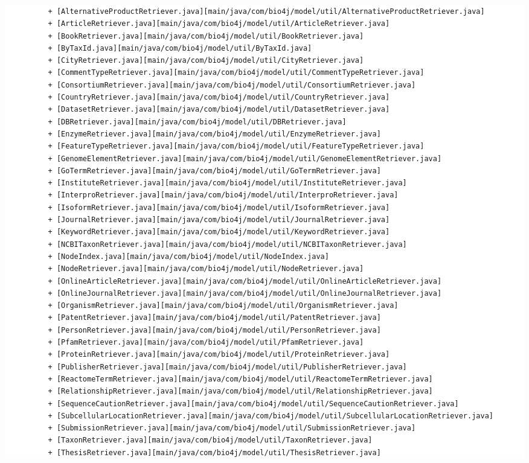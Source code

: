               + [AlternativeProductRetriever.java][main/java/com/bio4j/model/util/AlternativeProductRetriever.java]
              + [ArticleRetriever.java][main/java/com/bio4j/model/util/ArticleRetriever.java]
              + [BookRetriever.java][main/java/com/bio4j/model/util/BookRetriever.java]
              + [ByTaxId.java][main/java/com/bio4j/model/util/ByTaxId.java]
              + [CityRetriever.java][main/java/com/bio4j/model/util/CityRetriever.java]
              + [CommentTypeRetriever.java][main/java/com/bio4j/model/util/CommentTypeRetriever.java]
              + [ConsortiumRetriever.java][main/java/com/bio4j/model/util/ConsortiumRetriever.java]
              + [CountryRetriever.java][main/java/com/bio4j/model/util/CountryRetriever.java]
              + [DatasetRetriever.java][main/java/com/bio4j/model/util/DatasetRetriever.java]
              + [DBRetriever.java][main/java/com/bio4j/model/util/DBRetriever.java]
              + [EnzymeRetriever.java][main/java/com/bio4j/model/util/EnzymeRetriever.java]
              + [FeatureTypeRetriever.java][main/java/com/bio4j/model/util/FeatureTypeRetriever.java]
              + [GenomeElementRetriever.java][main/java/com/bio4j/model/util/GenomeElementRetriever.java]
              + [GoTermRetriever.java][main/java/com/bio4j/model/util/GoTermRetriever.java]
              + [InstituteRetriever.java][main/java/com/bio4j/model/util/InstituteRetriever.java]
              + [InterproRetriever.java][main/java/com/bio4j/model/util/InterproRetriever.java]
              + [IsoformRetriever.java][main/java/com/bio4j/model/util/IsoformRetriever.java]
              + [JournalRetriever.java][main/java/com/bio4j/model/util/JournalRetriever.java]
              + [KeywordRetriever.java][main/java/com/bio4j/model/util/KeywordRetriever.java]
              + [NCBITaxonRetriever.java][main/java/com/bio4j/model/util/NCBITaxonRetriever.java]
              + [NodeIndex.java][main/java/com/bio4j/model/util/NodeIndex.java]
              + [NodeRetriever.java][main/java/com/bio4j/model/util/NodeRetriever.java]
              + [OnlineArticleRetriever.java][main/java/com/bio4j/model/util/OnlineArticleRetriever.java]
              + [OnlineJournalRetriever.java][main/java/com/bio4j/model/util/OnlineJournalRetriever.java]
              + [OrganismRetriever.java][main/java/com/bio4j/model/util/OrganismRetriever.java]
              + [PatentRetriever.java][main/java/com/bio4j/model/util/PatentRetriever.java]
              + [PersonRetriever.java][main/java/com/bio4j/model/util/PersonRetriever.java]
              + [PfamRetriever.java][main/java/com/bio4j/model/util/PfamRetriever.java]
              + [ProteinRetriever.java][main/java/com/bio4j/model/util/ProteinRetriever.java]
              + [PublisherRetriever.java][main/java/com/bio4j/model/util/PublisherRetriever.java]
              + [ReactomeTermRetriever.java][main/java/com/bio4j/model/util/ReactomeTermRetriever.java]
              + [RelationshipRetriever.java][main/java/com/bio4j/model/util/RelationshipRetriever.java]
              + [SequenceCautionRetriever.java][main/java/com/bio4j/model/util/SequenceCautionRetriever.java]
              + [SubcellularLocationRetriever.java][main/java/com/bio4j/model/util/SubcellularLocationRetriever.java]
              + [SubmissionRetriever.java][main/java/com/bio4j/model/util/SubmissionRetriever.java]
              + [TaxonRetriever.java][main/java/com/bio4j/model/util/TaxonRetriever.java]
              + [ThesisRetriever.java][main/java/com/bio4j/model/util/ThesisRetriever.java]

[main/java/com/bio4j/model/Element.java]: ../../Element.java.md
[main/java/com/bio4j/model/ElementType.java]: ../../ElementType.java.md
[main/java/com/bio4j/model/enums/UniprotDBXref.java]: ../../enums/UniprotDBXref.java.md
[main/java/com/bio4j/model/enzymedb/EnzymeDBModule.java]: ../../enzymedb/EnzymeDBModule.java.md
[main/java/com/bio4j/model/enzymedb/indexes/ById.java]: ../../enzymedb/indexes/ById.java.md
[main/java/com/bio4j/model/enzymedb/nodes/Enzyme.java]: ../../enzymedb/nodes/Enzyme.java.md
[main/java/com/bio4j/model/enzymedb/relationships/EnzymaticActivity.java]: ../../enzymedb/relationships/EnzymaticActivity.java.md
[main/java/com/bio4j/model/go/GoModule.java]: ../../go/GoModule.java.md
[main/java/com/bio4j/model/go/indexes/ById.java]: ../../go/indexes/ById.java.md
[main/java/com/bio4j/model/go/nodes/GoTerm.java]: ../../go/nodes/GoTerm.java.md
[main/java/com/bio4j/model/go/relationships/HasPartOf.java]: ../../go/relationships/HasPartOf.java.md
[main/java/com/bio4j/model/go/relationships/IsA.java]: ../../go/relationships/IsA.java.md
[main/java/com/bio4j/model/go/relationships/NegativelyRegulates.java]: ../../go/relationships/NegativelyRegulates.java.md
[main/java/com/bio4j/model/go/relationships/PartOf.java]: ../../go/relationships/PartOf.java.md
[main/java/com/bio4j/model/go/relationships/PositivelyRegulates.java]: ../../go/relationships/PositivelyRegulates.java.md
[main/java/com/bio4j/model/go/relationships/Regulates.java]: ../../go/relationships/Regulates.java.md
[main/java/com/bio4j/model/isoforms/IsoformsModule.java]: ../../isoforms/IsoformsModule.java.md
[main/java/com/bio4j/model/isoforms/nodes/AlternativeProduct.java]: ../../isoforms/nodes/AlternativeProduct.java.md
[main/java/com/bio4j/model/isoforms/nodes/Isoform.java]: ../../isoforms/nodes/Isoform.java.md
[main/java/com/bio4j/model/isoforms/relationships/AlternativeProductInitiation.java]: ../../isoforms/relationships/AlternativeProductInitiation.java.md
[main/java/com/bio4j/model/isoforms/relationships/AlternativeProductPromoter.java]: ../../isoforms/relationships/AlternativeProductPromoter.java.md
[main/java/com/bio4j/model/isoforms/relationships/AlternativeProductRibosomalFrameshifting.java]: ../../isoforms/relationships/AlternativeProductRibosomalFrameshifting.java.md
[main/java/com/bio4j/model/isoforms/relationships/AlternativeProductSplicing.java]: ../../isoforms/relationships/AlternativeProductSplicing.java.md

[main/java/com/bio4j/model/isoforms/relationships/IsoformEventGenerator.java]: ../../isoforms/relationships/IsoformEventGenerator.java.md
[main/java/com/bio4j/model/Module.java]: ../../Module.java.md
[main/java/com/bio4j/model/modules.java]: ../../modules.java.md
[main/java/com/bio4j/model/ncbiTaxonomy/indexes/ById.java]: ../../ncbiTaxonomy/indexes/ById.java.md
[main/java/com/bio4j/model/ncbiTaxonomy/NcbiTaxonomyModule.java]: ../../ncbiTaxonomy/NcbiTaxonomyModule.java.md
[main/java/com/bio4j/model/ncbiTaxonomy/nodes/NCBITaxon.java]: ../../ncbiTaxonomy/nodes/NCBITaxon.java.md
[main/java/com/bio4j/model/ncbiTaxonomy/relationships/Parent.java]: ../../ncbiTaxonomy/relationships/Parent.java.md
[main/java/com/bio4j/model/Node.java]: ../../Node.java.md
[main/java/com/bio4j/model/NodeIndex.java]: ../../NodeIndex.java.md
[main/java/com/bio4j/model/NodeListIndex.java]: ../../NodeListIndex.java.md
[main/java/com/bio4j/model/NodeType.java]: ../../NodeType.java.md
[main/java/com/bio4j/model/NodeUniqueIndex.java]: ../../NodeUniqueIndex.java.md
[main/java/com/bio4j/model/properties/Accession.java]: ../../properties/Accession.java.md
[main/java/com/bio4j/model/properties/AlternateNames.java]: ../../properties/AlternateNames.java.md
[main/java/com/bio4j/model/properties/AlternativeAccessions.java]: ../../properties/AlternativeAccessions.java.md
[main/java/com/bio4j/model/properties/AlternativeIds.java]: ../../properties/AlternativeIds.java.md
[main/java/com/bio4j/model/properties/CatalyticActivity.java]: ../../properties/CatalyticActivity.java.md
[main/java/com/bio4j/model/properties/Cofactors.java]: ../../properties/Cofactors.java.md
[main/java/com/bio4j/model/properties/Comment.java]: ../../properties/Comment.java.md
[main/java/com/bio4j/model/properties/CommonName.java]: ../../properties/CommonName.java.md
[main/java/com/bio4j/model/properties/Country.java]: ../../properties/Country.java.md
[main/java/com/bio4j/model/properties/Date.java]: ../../properties/Date.java.md
[main/java/com/bio4j/model/properties/Definition.java]: ../../properties/Definition.java.md
[main/java/com/bio4j/model/properties/DoId.java]: ../../properties/DoId.java.md
[main/java/com/bio4j/model/properties/EmblCode.java]: ../../properties/EmblCode.java.md
[main/java/com/bio4j/model/properties/Evidence.java]: ../../properties/Evidence.java.md
[main/java/com/bio4j/model/properties/Experiments.java]: ../../properties/Experiments.java.md
[main/java/com/bio4j/model/properties/First.java]: ../../properties/First.java.md
[main/java/com/bio4j/model/properties/FullName.java]: ../../properties/FullName.java.md
[main/java/com/bio4j/model/properties/GeneNames.java]: ../../properties/GeneNames.java.md
[main/java/com/bio4j/model/properties/Id.java]: ../../properties/Id.java.md
[main/java/com/bio4j/model/properties/Institute.java]: ../../properties/Institute.java.md
[main/java/com/bio4j/model/properties/Last.java]: ../../properties/Last.java.md
[main/java/com/bio4j/model/properties/Length.java]: ../../properties/Length.java.md
[main/java/com/bio4j/model/properties/Locator.java]: ../../properties/Locator.java.md
[main/java/com/bio4j/model/properties/Mass.java]: ../../properties/Mass.java.md
[main/java/com/bio4j/model/properties/MedlineId.java]: ../../properties/MedlineId.java.md
[main/java/com/bio4j/model/properties/ModifiedDate.java]: ../../properties/ModifiedDate.java.md
[main/java/com/bio4j/model/properties/Name.java]: ../../properties/Name.java.md
[main/java/com/bio4j/model/properties/NCBITaxonomyId.java]: ../../properties/NCBITaxonomyId.java.md
[main/java/com/bio4j/model/properties/Note.java]: ../../properties/Note.java.md
[main/java/com/bio4j/model/properties/Number.java]: ../../properties/Number.java.md
[main/java/com/bio4j/model/properties/Obsolete.java]: ../../properties/Obsolete.java.md
[main/java/com/bio4j/model/properties/OfficialName.java]: ../../properties/OfficialName.java.md
[main/java/com/bio4j/model/properties/PathwayName.java]: ../../properties/PathwayName.java.md
[main/java/com/bio4j/model/properties/Positions.java]: ../../properties/Positions.java.md
[main/java/com/bio4j/model/properties/PrositeCrossReferences.java]: ../../properties/PrositeCrossReferences.java.md
[main/java/com/bio4j/model/properties/PubmedId.java]: ../../properties/PubmedId.java.md
[main/java/com/bio4j/model/properties/ScientificName.java]: ../../properties/ScientificName.java.md
[main/java/com/bio4j/model/properties/Sequence.java]: ../../properties/Sequence.java.md
[main/java/com/bio4j/model/properties/ShortName.java]: ../../properties/ShortName.java.md
[main/java/com/bio4j/model/properties/Status.java]: ../../properties/Status.java.md
[main/java/com/bio4j/model/properties/SynonymName.java]: ../../properties/SynonymName.java.md
[main/java/com/bio4j/model/properties/TaxId.java]: ../../properties/TaxId.java.md
[main/java/com/bio4j/model/properties/TaxonomicRank.java]: ../../properties/TaxonomicRank.java.md
[main/java/com/bio4j/model/properties/Title.java]: ../../properties/Title.java.md
[main/java/com/bio4j/model/properties/Version.java]: ../../properties/Version.java.md
[main/java/com/bio4j/model/properties/Volume.java]: ../../properties/Volume.java.md
[main/java/com/bio4j/model/Property.java]: ../../Property.java.md
[main/java/com/bio4j/model/PropertyType.java]: ../../PropertyType.java.md
[main/java/com/bio4j/model/proteinInteractions/ProteinInteractionsModule.java]: ../../proteinInteractions/ProteinInteractionsModule.java.md
[main/java/com/bio4j/model/proteinInteractions/relationships/ProteinIsoformInteraction.java]: ../../proteinInteractions/relationships/ProteinIsoformInteraction.java.md
[main/java/com/bio4j/model/proteinInteractions/relationships/ProteinProteinInteraction.java]: ../../proteinInteractions/relationships/ProteinProteinInteraction.java.md
[main/java/com/bio4j/model/refseq/nodes/CDS.java]: CDS.java.md
[main/java/com/bio4j/model/refseq/nodes/Gene.java]: Gene.java.md
[main/java/com/bio4j/model/refseq/nodes/GenomeElement.java]: GenomeElement.java.md
[main/java/com/bio4j/model/refseq/nodes/GenomicFeature.java]: GenomicFeature.java.md
[main/java/com/bio4j/model/refseq/nodes/GenomicFeatureType.java]: GenomicFeatureType.java.md
[main/java/com/bio4j/model/refseq/nodes/MiscRNA.java]: MiscRNA.java.md
[main/java/com/bio4j/model/refseq/nodes/MRNA.java]: MRNA.java.md
[main/java/com/bio4j/model/refseq/nodes/NcRNA.java]: NcRNA.java.md
[main/java/com/bio4j/model/refseq/nodes/RNA.java]: RNA.java.md
[main/java/com/bio4j/model/refseq/nodes/RNAType.java]: RNAType.java.md
[main/java/com/bio4j/model/refseq/nodes/RRNA.java]: RRNA.java.md
[main/java/com/bio4j/model/refseq/nodes/TmRNA.java]: TmRNA.java.md
[main/java/com/bio4j/model/refseq/nodes/TRNA.java]: TRNA.java.md
[main/java/com/bio4j/model/refseq/RefSeqModule.java]: ../RefSeqModule.java.md
[main/java/com/bio4j/model/refseq/relationships/HasCDS.java]: ../relationships/HasCDS.java.md
[main/java/com/bio4j/model/refseq/relationships/HasGene.java]: ../relationships/HasGene.java.md
[main/java/com/bio4j/model/refseq/relationships/HasGenomicFeature.java]: ../relationships/HasGenomicFeature.java.md
[main/java/com/bio4j/model/refseq/relationships/HasGenomicFeatureType.java]: ../relationships/HasGenomicFeatureType.java.md
[main/java/com/bio4j/model/refseq/relationships/HasMiscRNA.java]: ../relationships/HasMiscRNA.java.md
[main/java/com/bio4j/model/refseq/relationships/HasMRNA.java]: ../relationships/HasMRNA.java.md
[main/java/com/bio4j/model/refseq/relationships/HasNcRNA.java]: ../relationships/HasNcRNA.java.md
[main/java/com/bio4j/model/refseq/relationships/HasRRNA.java]: ../relationships/HasRRNA.java.md
[main/java/com/bio4j/model/refseq/relationships/HasTmRNA.java]: ../relationships/HasTmRNA.java.md
[main/java/com/bio4j/model/refseq/relationships/HasTRNA.java]: ../relationships/HasTRNA.java.md
[main/java/com/bio4j/model/Relationship.java]: ../../Relationship.java.md
[main/java/com/bio4j/model/RelationshipType.java]: ../../RelationshipType.java.md
[main/java/com/bio4j/model/Retriever.java]: ../../Retriever.java.md
[main/java/com/bio4j/model/uniprot/nodes/Book.java]: ../../uniprot/nodes/Book.java.md
[main/java/com/bio4j/model/uniprot/nodes/City.java]: ../../uniprot/nodes/City.java.md
[main/java/com/bio4j/model/uniprot/nodes/CommentType.java]: ../../uniprot/nodes/CommentType.java.md
[main/java/com/bio4j/model/uniprot/nodes/Consortium.java]: ../../uniprot/nodes/Consortium.java.md
[main/java/com/bio4j/model/uniprot/nodes/Country.java]: ../../uniprot/nodes/Country.java.md
[main/java/com/bio4j/model/uniprot/nodes/Dataset.java]: ../../uniprot/nodes/Dataset.java.md
[main/java/com/bio4j/model/uniprot/nodes/DB.java]: ../../uniprot/nodes/DB.java.md
[main/java/com/bio4j/model/uniprot/nodes/FeatureType.java]: ../../uniprot/nodes/FeatureType.java.md
[main/java/com/bio4j/model/uniprot/nodes/Institute.java]: ../../uniprot/nodes/Institute.java.md
[main/java/com/bio4j/model/uniprot/nodes/Interpro.java]: ../../uniprot/nodes/Interpro.java.md
[main/java/com/bio4j/model/uniprot/nodes/Journal.java]: ../../uniprot/nodes/Journal.java.md
[main/java/com/bio4j/model/uniprot/nodes/Keyword.java]: ../../uniprot/nodes/Keyword.java.md
[main/java/com/bio4j/model/uniprot/nodes/OnlineArticle.java]: ../../uniprot/nodes/OnlineArticle.java.md
[main/java/com/bio4j/model/uniprot/nodes/OnlineJournal.java]: ../../uniprot/nodes/OnlineJournal.java.md
[main/java/com/bio4j/model/uniprot/nodes/Organism.java]: ../../uniprot/nodes/Organism.java.md
[main/java/com/bio4j/model/uniprot/nodes/Patent.java]: ../../uniprot/nodes/Patent.java.md
[main/java/com/bio4j/model/uniprot/nodes/Person.java]: ../../uniprot/nodes/Person.java.md
[main/java/com/bio4j/model/uniprot/nodes/Pfam.java]: ../../uniprot/nodes/Pfam.java.md
[main/java/com/bio4j/model/uniprot/nodes/Protein.java]: ../../uniprot/nodes/Protein.java.md
[main/java/com/bio4j/model/uniprot/nodes/Publisher.java]: ../../uniprot/nodes/Publisher.java.md
[main/java/com/bio4j/model/uniprot/nodes/ReactomeTerm.java]: ../../uniprot/nodes/ReactomeTerm.java.md
[main/java/com/bio4j/model/uniprot/nodes/references/Articles.java]: ../../uniprot/nodes/references/Articles.java.md
[main/java/com/bio4j/model/uniprot/nodes/references/Author.java]: ../../uniprot/nodes/references/Author.java.md
[main/java/com/bio4j/model/uniprot/nodes/references/Books.java]: ../../uniprot/nodes/references/Books.java.md
[main/java/com/bio4j/model/uniprot/nodes/references/Consortiums.java]: ../../uniprot/nodes/references/Consortiums.java.md
[main/java/com/bio4j/model/uniprot/nodes/references/Editor.java]: ../../uniprot/nodes/references/Editor.java.md
[main/java/com/bio4j/model/uniprot/nodes/references/Journals.java]: ../../uniprot/nodes/references/Journals.java.md
[main/java/com/bio4j/model/uniprot/nodes/references/OnlineArticles.java]: ../../uniprot/nodes/references/OnlineArticles.java.md
[main/java/com/bio4j/model/uniprot/nodes/references/Patents.java]: ../../uniprot/nodes/references/Patents.java.md
[main/java/com/bio4j/model/uniprot/nodes/references/Persons.java]: ../../uniprot/nodes/references/Persons.java.md
[main/java/com/bio4j/model/uniprot/nodes/references/Publication.java]: ../../uniprot/nodes/references/Publication.java.md
[main/java/com/bio4j/model/uniprot/nodes/references/Reference.java]: ../../uniprot/nodes/references/Reference.java.md
[main/java/com/bio4j/model/uniprot/nodes/references/Submissions.java]: ../../uniprot/nodes/references/Submissions.java.md
[main/java/com/bio4j/model/uniprot/nodes/references/Theses.java]: ../../uniprot/nodes/references/Theses.java.md
[main/java/com/bio4j/model/uniprot/nodes/references/UnpublishedObservations.java]: ../../uniprot/nodes/references/UnpublishedObservations.java.md
[main/java/com/bio4j/model/uniprot/nodes/SequenceCaution.java]: ../../uniprot/nodes/SequenceCaution.java.md
[main/java/com/bio4j/model/uniprot/nodes/SubcellularLocation.java]: ../../uniprot/nodes/SubcellularLocation.java.md
[main/java/com/bio4j/model/uniprot/nodes/Submission.java]: ../../uniprot/nodes/Submission.java.md
[main/java/com/bio4j/model/uniprot/nodes/Taxon.java]: ../../uniprot/nodes/Taxon.java.md
[main/java/com/bio4j/model/uniprot/nodes/Thesis.java]: ../../uniprot/nodes/Thesis.java.md
[main/java/com/bio4j/model/uniprot/nodes/UnpublishedObservation.java]: ../../uniprot/nodes/UnpublishedObservation.java.md
[main/java/com/bio4j/model/uniprot/relationships/ActiveSiteFeature.java]: ../../uniprot/relationships/ActiveSiteFeature.java.md
[main/java/com/bio4j/model/uniprot/relationships/AllergenComment.java]: ../../uniprot/relationships/AllergenComment.java.md
[main/java/com/bio4j/model/uniprot/relationships/ArticleJournal.java]: ../../uniprot/relationships/ArticleJournal.java.md
[main/java/com/bio4j/model/uniprot/relationships/ArticleProteinCitation.java]: ../../uniprot/relationships/ArticleProteinCitation.java.md
[main/java/com/bio4j/model/uniprot/relationships/BasicComment.java]: ../../uniprot/relationships/BasicComment.java.md
[main/java/com/bio4j/model/uniprot/relationships/BasicCommentType.java]: ../../uniprot/relationships/BasicCommentType.java.md
[main/java/com/bio4j/model/uniprot/relationships/BasicFeature.java]: ../../uniprot/relationships/BasicFeature.java.md
[main/java/com/bio4j/model/uniprot/relationships/BasicFeatureType.java]: ../../uniprot/relationships/BasicFeatureType.java.md
[main/java/com/bio4j/model/uniprot/relationships/BasicProteinSequenceCaution.java]: ../../uniprot/relationships/BasicProteinSequenceCaution.java.md
[main/java/com/bio4j/model/uniprot/relationships/BindingSiteFeature.java]: ../../uniprot/relationships/BindingSiteFeature.java.md
[main/java/com/bio4j/model/uniprot/relationships/BioPhysicoChemicalPropertiesComment.java]: ../../uniprot/relationships/BioPhysicoChemicalPropertiesComment.java.md
[main/java/com/bio4j/model/uniprot/relationships/BiotechnologyComment.java]: ../../uniprot/relationships/BiotechnologyComment.java.md
[main/java/com/bio4j/model/uniprot/relationships/BookAuthor.java]: ../../uniprot/relationships/BookAuthor.java.md
[main/java/com/bio4j/model/uniprot/relationships/BookCity.java]: ../../uniprot/relationships/BookCity.java.md
[main/java/com/bio4j/model/uniprot/relationships/BookEditor.java]: ../../uniprot/relationships/BookEditor.java.md
[main/java/com/bio4j/model/uniprot/relationships/BookProteinCitation.java]: ../../uniprot/relationships/BookProteinCitation.java.md
[main/java/com/bio4j/model/uniprot/relationships/BookPublisher.java]: ../../uniprot/relationships/BookPublisher.java.md
[main/java/com/bio4j/model/uniprot/relationships/CalciumBindingRegionFeature.java]: ../../uniprot/relationships/CalciumBindingRegionFeature.java.md
[main/java/com/bio4j/model/uniprot/relationships/CatalyticActivityComment.java]: ../../uniprot/relationships/CatalyticActivityComment.java.md
[main/java/com/bio4j/model/uniprot/relationships/CautionComment.java]: ../../uniprot/relationships/CautionComment.java.md
[main/java/com/bio4j/model/uniprot/relationships/ChainFeature.java]: ../../uniprot/relationships/ChainFeature.java.md
[main/java/com/bio4j/model/uniprot/relationships/CofactorComment.java]: ../../uniprot/relationships/CofactorComment.java.md
[main/java/com/bio4j/model/uniprot/relationships/CoiledCoilRegionFeature.java]: ../../uniprot/relationships/CoiledCoilRegionFeature.java.md
[main/java/com/bio4j/model/uniprot/relationships/CompositionallyBiasedRegionFeature.java]: ../../uniprot/relationships/CompositionallyBiasedRegionFeature.java.md
[main/java/com/bio4j/model/uniprot/relationships/CrossLinkFeature.java]: ../../uniprot/relationships/CrossLinkFeature.java.md
[main/java/com/bio4j/model/uniprot/relationships/DevelopmentalStageComment.java]: ../../uniprot/relationships/DevelopmentalStageComment.java.md
[main/java/com/bio4j/model/uniprot/relationships/DiseaseComment.java]: ../../uniprot/relationships/DiseaseComment.java.md
[main/java/com/bio4j/model/uniprot/relationships/DisruptionPhenotypeComment.java]: ../../uniprot/relationships/DisruptionPhenotypeComment.java.md
[main/java/com/bio4j/model/uniprot/relationships/DisulfideBondFeature.java]: ../../uniprot/relationships/DisulfideBondFeature.java.md
[main/java/com/bio4j/model/uniprot/relationships/DnaBindingFeature.java]: ../../uniprot/relationships/DnaBindingFeature.java.md
[main/java/com/bio4j/model/uniprot/relationships/DomainComment.java]: ../../uniprot/relationships/DomainComment.java.md
[main/java/com/bio4j/model/uniprot/relationships/DomainFeature.java]: ../../uniprot/relationships/DomainFeature.java.md
[main/java/com/bio4j/model/uniprot/relationships/EnzymeRegulationComment.java]: ../../uniprot/relationships/EnzymeRegulationComment.java.md
[main/java/com/bio4j/model/uniprot/relationships/ErroneousGeneModelPrediction.java]: ../../uniprot/relationships/ErroneousGeneModelPrediction.java.md
[main/java/com/bio4j/model/uniprot/relationships/ErroneousInitiation.java]: ../../uniprot/relationships/ErroneousInitiation.java.md
[main/java/com/bio4j/model/uniprot/relationships/ErroneousTermination.java]: ../../uniprot/relationships/ErroneousTermination.java.md
[main/java/com/bio4j/model/uniprot/relationships/ErroneousTranslation.java]: ../../uniprot/relationships/ErroneousTranslation.java.md
[main/java/com/bio4j/model/uniprot/relationships/Frameshift.java]: ../../uniprot/relationships/Frameshift.java.md
[main/java/com/bio4j/model/uniprot/relationships/FunctionComment.java]: ../../uniprot/relationships/FunctionComment.java.md
[main/java/com/bio4j/model/uniprot/relationships/GlycosylationSiteFeature.java]: ../../uniprot/relationships/GlycosylationSiteFeature.java.md
[main/java/com/bio4j/model/uniprot/relationships/HelixFeature.java]: ../../uniprot/relationships/HelixFeature.java.md
[main/java/com/bio4j/model/uniprot/relationships/InductionComment.java]: ../../uniprot/relationships/InductionComment.java.md
[main/java/com/bio4j/model/uniprot/relationships/InitiatorMethionineFeature.java]: ../../uniprot/relationships/InitiatorMethionineFeature.java.md
[main/java/com/bio4j/model/uniprot/relationships/InstituteCountry.java]: ../../uniprot/relationships/InstituteCountry.java.md
[main/java/com/bio4j/model/uniprot/relationships/IntramembraneRegionFeature.java]: ../../uniprot/relationships/IntramembraneRegionFeature.java.md
[main/java/com/bio4j/model/uniprot/relationships/LipidMoietyBindingRegionFeature.java]: ../../uniprot/relationships/LipidMoietyBindingRegionFeature.java.md
[main/java/com/bio4j/model/uniprot/relationships/MassSpectometryComment.java]: ../../uniprot/relationships/MassSpectometryComment.java.md
[main/java/com/bio4j/model/uniprot/relationships/MetalIonBindingSiteFeature.java]: ../../uniprot/relationships/MetalIonBindingSiteFeature.java.md
[main/java/com/bio4j/model/uniprot/relationships/MiscellaneousComment.java]: ../../uniprot/relationships/MiscellaneousComment.java.md
[main/java/com/bio4j/model/uniprot/relationships/MiscellaneousDiscrepancy.java]: ../../uniprot/relationships/MiscellaneousDiscrepancy.java.md
[main/java/com/bio4j/model/uniprot/relationships/ModifiedResidueFeature.java]: ../../uniprot/relationships/ModifiedResidueFeature.java.md
[main/java/com/bio4j/model/uniprot/relationships/MutagenesisSiteFeature.java]: ../../uniprot/relationships/MutagenesisSiteFeature.java.md
[main/java/com/bio4j/model/uniprot/relationships/NonConsecutiveResiduesFeature.java]: ../../uniprot/relationships/NonConsecutiveResiduesFeature.java.md
[main/java/com/bio4j/model/uniprot/relationships/NonStandardAminoAcidFeature.java]: ../../uniprot/relationships/NonStandardAminoAcidFeature.java.md
[main/java/com/bio4j/model/uniprot/relationships/NonTerminalResidueFeature.java]: ../../uniprot/relationships/NonTerminalResidueFeature.java.md
[main/java/com/bio4j/model/uniprot/relationships/NucleotidePhosphateBindingRegionFeature.java]: ../../uniprot/relationships/NucleotidePhosphateBindingRegionFeature.java.md
[main/java/com/bio4j/model/uniprot/relationships/OnlineArticleAuthor.java]: ../../uniprot/relationships/OnlineArticleAuthor.java.md
[main/java/com/bio4j/model/uniprot/relationships/OnlineArticleJournal.java]: ../../uniprot/relationships/OnlineArticleJournal.java.md
[main/java/com/bio4j/model/uniprot/relationships/OnlineArticleProteinCitation.java]: ../../uniprot/relationships/OnlineArticleProteinCitation.java.md
[main/java/com/bio4j/model/uniprot/relationships/OnlineInformationComment.java]: ../../uniprot/relationships/OnlineInformationComment.java.md
[main/java/com/bio4j/model/uniprot/relationships/PatentAuthor.java]: ../../uniprot/relationships/PatentAuthor.java.md
[main/java/com/bio4j/model/uniprot/relationships/PatentProteinCitation.java]: ../../uniprot/relationships/PatentProteinCitation.java.md
[main/java/com/bio4j/model/uniprot/relationships/PathwayComment.java]: ../../uniprot/relationships/PathwayComment.java.md
[main/java/com/bio4j/model/uniprot/relationships/PeptideFeature.java]: ../../uniprot/relationships/PeptideFeature.java.md
[main/java/com/bio4j/model/uniprot/relationships/PharmaceuticalComment.java]: ../../uniprot/relationships/PharmaceuticalComment.java.md
[main/java/com/bio4j/model/uniprot/relationships/PolymorphismComment.java]: ../../uniprot/relationships/PolymorphismComment.java.md
[main/java/com/bio4j/model/uniprot/relationships/PostTransactionalModificationComment.java]: ../../uniprot/relationships/PostTransactionalModificationComment.java.md
[main/java/com/bio4j/model/uniprot/relationships/PropeptideFeature.java]: ../../uniprot/relationships/PropeptideFeature.java.md
[main/java/com/bio4j/model/uniprot/relationships/ProteinDataset.java]: ../../uniprot/relationships/ProteinDataset.java.md
[main/java/com/bio4j/model/uniprot/relationships/ProteinEnzymaticActivity.java]: ../../uniprot/relationships/ProteinEnzymaticActivity.java.md
[main/java/com/bio4j/model/uniprot/relationships/ProteinErroneousGeneModelPrediction.java]: ../../uniprot/relationships/ProteinErroneousGeneModelPrediction.java.md
[main/java/com/bio4j/model/uniprot/relationships/ProteinErroneousInitiation.java]: ../../uniprot/relationships/ProteinErroneousInitiation.java.md
[main/java/com/bio4j/model/uniprot/relationships/ProteinErroneousTermination.java]: ../../uniprot/relationships/ProteinErroneousTermination.java.md
[main/java/com/bio4j/model/uniprot/relationships/ProteinErroneousTranslation.java]: ../../uniprot/relationships/ProteinErroneousTranslation.java.md
[main/java/com/bio4j/model/uniprot/relationships/ProteinFrameshift.java]: ../../uniprot/relationships/ProteinFrameshift.java.md
[main/java/com/bio4j/model/uniprot/relationships/ProteinGenomeElement.java]: ../../uniprot/relationships/ProteinGenomeElement.java.md
[main/java/com/bio4j/model/uniprot/relationships/ProteinInterpro.java]: ../../uniprot/relationships/ProteinInterpro.java.md
[main/java/com/bio4j/model/uniprot/relationships/ProteinKeyword.java]: ../../uniprot/relationships/ProteinKeyword.java.md
[main/java/com/bio4j/model/uniprot/relationships/ProteinMiscellaneousDiscrepancy.java]: ../../uniprot/relationships/ProteinMiscellaneousDiscrepancy.java.md
[main/java/com/bio4j/model/uniprot/relationships/ProteinOrganism.java]: ../../uniprot/relationships/ProteinOrganism.java.md
[main/java/com/bio4j/model/uniprot/relationships/ProteinPfam.java]: ../../uniprot/relationships/ProteinPfam.java.md
[main/java/com/bio4j/model/uniprot/relationships/ProteinReactome.java]: ../../uniprot/relationships/ProteinReactome.java.md
[main/java/com/bio4j/model/uniprot/relationships/ProteinSubcellularLocation.java]: ../../uniprot/relationships/ProteinSubcellularLocation.java.md
[main/java/com/bio4j/model/uniprot/relationships/references/Article.java]: ../../uniprot/relationships/references/Article.java.md
[main/java/com/bio4j/model/uniprot/relationships/references/Book.java]: ../../uniprot/relationships/references/Book.java.md
[main/java/com/bio4j/model/uniprot/relationships/references/Cited.java]: ../../uniprot/relationships/references/Cited.java.md
[main/java/com/bio4j/model/uniprot/relationships/references/Consortium.java]: ../../uniprot/relationships/references/Consortium.java.md
[main/java/com/bio4j/model/uniprot/relationships/references/Journal.java]: ../../uniprot/relationships/references/Journal.java.md
[main/java/com/bio4j/model/uniprot/relationships/references/OnlineArticle.java]: ../../uniprot/relationships/references/OnlineArticle.java.md
[main/java/com/bio4j/model/uniprot/relationships/references/Patent.java]: ../../uniprot/relationships/references/Patent.java.md
[main/java/com/bio4j/model/uniprot/relationships/references/Person.java]: ../../uniprot/relationships/references/Person.java.md
[main/java/com/bio4j/model/uniprot/relationships/references/Published.java]: ../../uniprot/relationships/references/Published.java.md
[main/java/com/bio4j/model/uniprot/relationships/references/Submission.java]: ../../uniprot/relationships/references/Submission.java.md
[main/java/com/bio4j/model/uniprot/relationships/references/Thesis.java]: ../../uniprot/relationships/references/Thesis.java.md
[main/java/com/bio4j/model/uniprot/relationships/references/UnpublishedObservation.java]: ../../uniprot/relationships/references/UnpublishedObservation.java.md
[main/java/com/bio4j/model/uniprot/relationships/RegionOfInterestFeature.java]: ../../uniprot/relationships/RegionOfInterestFeature.java.md
[main/java/com/bio4j/model/uniprot/relationships/RepeatFeature.java]: ../../uniprot/relationships/RepeatFeature.java.md
[main/java/com/bio4j/model/uniprot/relationships/RnaEditingComment.java]: ../../uniprot/relationships/RnaEditingComment.java.md
[main/java/com/bio4j/model/uniprot/relationships/SequenceConflictFeature.java]: ../../uniprot/relationships/SequenceConflictFeature.java.md
[main/java/com/bio4j/model/uniprot/relationships/SequenceVariantFeature.java]: ../../uniprot/relationships/SequenceVariantFeature.java.md
[main/java/com/bio4j/model/uniprot/relationships/ShortSequenceMotifFeature.java]: ../../uniprot/relationships/ShortSequenceMotifFeature.java.md
[main/java/com/bio4j/model/uniprot/relationships/SignalPeptideFeature.java]: ../../uniprot/relationships/SignalPeptideFeature.java.md
[main/java/com/bio4j/model/uniprot/relationships/SimilarityComment.java]: ../../uniprot/relationships/SimilarityComment.java.md
[main/java/com/bio4j/model/uniprot/relationships/SiteFeature.java]: ../../uniprot/relationships/SiteFeature.java.md
[main/java/com/bio4j/model/uniprot/relationships/SpliceVariantFeature.java]: ../../uniprot/relationships/SpliceVariantFeature.java.md
[main/java/com/bio4j/model/uniprot/relationships/StrandFeature.java]: ../../uniprot/relationships/StrandFeature.java.md
[main/java/com/bio4j/model/uniprot/relationships/SubcellularLocationParent.java]: ../../uniprot/relationships/SubcellularLocationParent.java.md
[main/java/com/bio4j/model/uniprot/relationships/SubmissionAuthor.java]: ../../uniprot/relationships/SubmissionAuthor.java.md
[main/java/com/bio4j/model/uniprot/relationships/SubmissionDb.java]: ../../uniprot/relationships/SubmissionDb.java.md
[main/java/com/bio4j/model/uniprot/relationships/SubmissionProteinCitation.java]: ../../uniprot/relationships/SubmissionProteinCitation.java.md
[main/java/com/bio4j/model/uniprot/relationships/SubunitComment.java]: ../../uniprot/relationships/SubunitComment.java.md
[main/java/com/bio4j/model/uniprot/relationships/TaxonParent.java]: ../../uniprot/relationships/TaxonParent.java.md
[main/java/com/bio4j/model/uniprot/relationships/ThesisAuthor.java]: ../../uniprot/relationships/ThesisAuthor.java.md
[main/java/com/bio4j/model/uniprot/relationships/ThesisInstitute.java]: ../../uniprot/relationships/ThesisInstitute.java.md
[main/java/com/bio4j/model/uniprot/relationships/ThesisProteinCitation.java]: ../../uniprot/relationships/ThesisProteinCitation.java.md
[main/java/com/bio4j/model/uniprot/relationships/TissueSpecificityComment.java]: ../../uniprot/relationships/TissueSpecificityComment.java.md
[main/java/com/bio4j/model/uniprot/relationships/TopologicalDomainFeature.java]: ../../uniprot/relationships/TopologicalDomainFeature.java.md
[main/java/com/bio4j/model/uniprot/relationships/ToxicDoseComment.java]: ../../uniprot/relationships/ToxicDoseComment.java.md
[main/java/com/bio4j/model/uniprot/relationships/TransitPeptideFeature.java]: ../../uniprot/relationships/TransitPeptideFeature.java.md
[main/java/com/bio4j/model/uniprot/relationships/TransmembraneRegionFeature.java]: ../../uniprot/relationships/TransmembraneRegionFeature.java.md
[main/java/com/bio4j/model/uniprot/relationships/TurnFeature.java]: ../../uniprot/relationships/TurnFeature.java.md
[main/java/com/bio4j/model/uniprot/relationships/UnpublishedObservationAuthor.java]: ../../uniprot/relationships/UnpublishedObservationAuthor.java.md
[main/java/com/bio4j/model/uniprot/relationships/UnpublishedObservationProteinCitation.java]: ../../uniprot/relationships/UnpublishedObservationProteinCitation.java.md
[main/java/com/bio4j/model/uniprot/relationships/UnsureResidueFeature.java]: ../../uniprot/relationships/UnsureResidueFeature.java.md
[main/java/com/bio4j/model/uniprot/relationships/ZincFingerRegionFeature.java]: ../../uniprot/relationships/ZincFingerRegionFeature.java.md
[main/java/com/bio4j/model/uniprot/UniProtModule.java]: ../../uniprot/UniProtModule.java.md
[main/java/com/bio4j/model/uniprot_go/relationships/GoAnnotation.java]: ../../uniprot_go/relationships/GoAnnotation.java.md
[main/java/com/bio4j/model/uniprot_go/UniProt_GoModule.java]: ../../uniprot_go/UniProt_GoModule.java.md
[main/java/com/bio4j/model/uniprot_isoforms/relationships/ProteinIsoform.java]: ../../uniprot_isoforms/relationships/ProteinIsoform.java.md
[main/java/com/bio4j/model/uniprot_ncbiTaxonomy/relationships/OrganismNCBITaxon.java]: ../../uniprot_ncbiTaxonomy/relationships/OrganismNCBITaxon.java.md
[main/java/com/bio4j/model/uniprot_ncbiTaxonomy/UniProt_NcbiTaxonomyModule.java]: ../../uniprot_ncbiTaxonomy/UniProt_NcbiTaxonomyModule.java.md
[main/java/com/bio4j/model/uniref/relationships/UniRef100Member.java]: ../../uniref/relationships/UniRef100Member.java.md
[main/java/com/bio4j/model/uniref/relationships/UniRef50Member.java]: ../../uniref/relationships/UniRef50Member.java.md
[main/java/com/bio4j/model/uniref/relationships/UniRef90Member.java]: ../../uniref/relationships/UniRef90Member.java.md
[main/java/com/bio4j/model/uniref/UniRefModule.java]: ../../uniref/UniRefModule.java.md
[main/java/com/bio4j/model/util/AlternativeProductRetriever.java]: ../../util/AlternativeProductRetriever.java.md
[main/java/com/bio4j/model/util/ArticleRetriever.java]: ../../util/ArticleRetriever.java.md
[main/java/com/bio4j/model/util/BookRetriever.java]: ../../util/BookRetriever.java.md
[main/java/com/bio4j/model/util/ByTaxId.java]: ../../util/ByTaxId.java.md
[main/java/com/bio4j/model/util/CityRetriever.java]: ../../util/CityRetriever.java.md
[main/java/com/bio4j/model/util/CommentTypeRetriever.java]: ../../util/CommentTypeRetriever.java.md
[main/java/com/bio4j/model/util/ConsortiumRetriever.java]: ../../util/ConsortiumRetriever.java.md
[main/java/com/bio4j/model/util/CountryRetriever.java]: ../../util/CountryRetriever.java.md
[main/java/com/bio4j/model/util/DatasetRetriever.java]: ../../util/DatasetRetriever.java.md
[main/java/com/bio4j/model/util/DBRetriever.java]: ../../util/DBRetriever.java.md
[main/java/com/bio4j/model/util/EnzymeRetriever.java]: ../../util/EnzymeRetriever.java.md
[main/java/com/bio4j/model/util/FeatureTypeRetriever.java]: ../../util/FeatureTypeRetriever.java.md
[main/java/com/bio4j/model/util/GenomeElementRetriever.java]: ../../util/GenomeElementRetriever.java.md
[main/java/com/bio4j/model/util/GoTermRetriever.java]: ../../util/GoTermRetriever.java.md
[main/java/com/bio4j/model/util/InstituteRetriever.java]: ../../util/InstituteRetriever.java.md
[main/java/com/bio4j/model/util/InterproRetriever.java]: ../../util/InterproRetriever.java.md
[main/java/com/bio4j/model/util/IsoformRetriever.java]: ../../util/IsoformRetriever.java.md
[main/java/com/bio4j/model/util/JournalRetriever.java]: ../../util/JournalRetriever.java.md
[main/java/com/bio4j/model/util/KeywordRetriever.java]: ../../util/KeywordRetriever.java.md
[main/java/com/bio4j/model/util/NCBITaxonRetriever.java]: ../../util/NCBITaxonRetriever.java.md
[main/java/com/bio4j/model/util/NodeIndex.java]: ../../util/NodeIndex.java.md
[main/java/com/bio4j/model/util/NodeRetriever.java]: ../../util/NodeRetriever.java.md
[main/java/com/bio4j/model/util/OnlineArticleRetriever.java]: ../../util/OnlineArticleRetriever.java.md
[main/java/com/bio4j/model/util/OnlineJournalRetriever.java]: ../../util/OnlineJournalRetriever.java.md
[main/java/com/bio4j/model/util/OrganismRetriever.java]: ../../util/OrganismRetriever.java.md
[main/java/com/bio4j/model/util/PatentRetriever.java]: ../../util/PatentRetriever.java.md
[main/java/com/bio4j/model/util/PersonRetriever.java]: ../../util/PersonRetriever.java.md
[main/java/com/bio4j/model/util/PfamRetriever.java]: ../../util/PfamRetriever.java.md
[main/java/com/bio4j/model/util/ProteinRetriever.java]: ../../util/ProteinRetriever.java.md
[main/java/com/bio4j/model/util/PublisherRetriever.java]: ../../util/PublisherRetriever.java.md
[main/java/com/bio4j/model/util/ReactomeTermRetriever.java]: ../../util/ReactomeTermRetriever.java.md
[main/java/com/bio4j/model/util/RelationshipRetriever.java]: ../../util/RelationshipRetriever.java.md
[main/java/com/bio4j/model/util/SequenceCautionRetriever.java]: ../../util/SequenceCautionRetriever.java.md
[main/java/com/bio4j/model/util/SubcellularLocationRetriever.java]: ../../util/SubcellularLocationRetriever.java.md
[main/java/com/bio4j/model/util/SubmissionRetriever.java]: ../../util/SubmissionRetriever.java.md
[main/java/com/bio4j/model/util/TaxonRetriever.java]: ../../util/TaxonRetriever.java.md
[main/java/com/bio4j/model/util/ThesisRetriever.java]: ../../util/ThesisRetriever.java.md